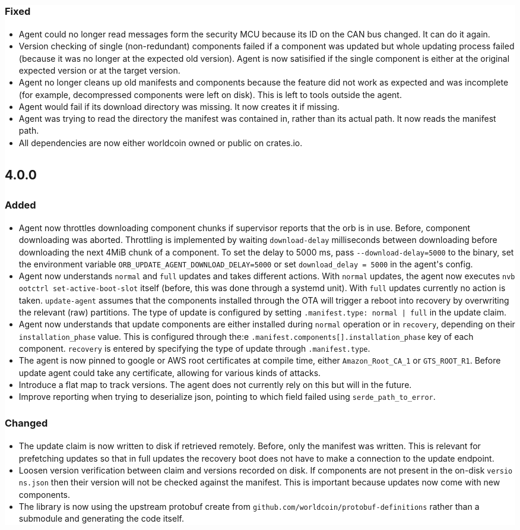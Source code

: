 ### Fixed

+ Agent could no longer read messages form the security MCU because its ID on the CAN bus changed.
  It can do it again.
+ Version checking of single (non-redundant) components failed if a component was updated but
  whole updating process failed (because it was no longer at the expected old version). Agent is now satisified if the single component is either at
  the original expected version or at the target version.
+ Agent no longer cleans up old manifests and components because the feature did not work as
  expected and was incomplete (for example, decompressed components were left on disk).
  This is left to tools outside the agent.
+ Agent would fail if its download directory was missing. It now creates it if missing.
+ Agent was trying to read the directory the manifest was contained in, rather than its actual path.
  It now reads the manifest path.
+ All dependencies are now either worldcoin owned or public on crates.io.

## 4.0.0

### Added

+ Agent now throttles downloading component chunks if supervisor reports that
  the orb is in use. Before, component downloading was aborted. Throttling is
  implemented by waiting `download-delay` milliseconds between downloading
  before downloading the next 4MiB chunk of a component. To set the delay to
  5000 ms, pass `--download-delay=5000` to the binary, set the environment
  variable `ORB_UPDATE_AGENT_DOWNLOAD_DELAY=5000` or set `download_delay =
  5000` in the agent's config.
+ Agent now understands `normal` and `full` updates and takes different
  actions. With `normal` updates, the agent now executes `nvbootctrl
  set-active-boot-slot` itself (before, this was done through a systemd unit).
  With `full` updates currently no action is taken. `update-agent` assumes that
  the components installed through the OTA will trigger a reboot into recovery
  by overwriting the relevant (raw) partitions. The type of update is
  configured by setting `.manifest.type: normal | full` in the update claim.
+ Agent now understands that update components are either installed during
  `normal` operation or in `recovery`, depending on their `installation_phase`
  value. This is configured through the:e
  `.manifest.components[].installation_phase` key of each component. `recovery`
  is entered by specifying the type of update through `.manifest.type`.
+ The agent is now pinned to google or AWS root certificates at compile time,
  either `Amazon_Root_CA_1` or `GTS_ROOT_R1`. Before update agent could take
  any certificate, allowing for various kinds of attacks.
+ Introduce a flat map to track versions. The agent does not currently rely on
  this but will in the future.
+ Improve reporting when trying to deserialize json, pointing to which field
  failed using `serde_path_to_error`.

### Changed

+ The update claim is now written to disk if retrieved remotely. Before, only
  the manifest was written. This is relevant for prefetching updates so that in
  full updates the recovery boot does not have to make a connection to the
  update endpoint.
+ Loosen version verification between claim and versions recorded on disk. If
  components are not present in the on-disk `versions.json` then their version
  will not be checked against the manifest. This is important because updates
  now come with new components.
+ The library is now using the upstream protobuf create from
  `github.com/worldcoin/protobuf-definitions` rather than a submodule and
  generating the code itself.
